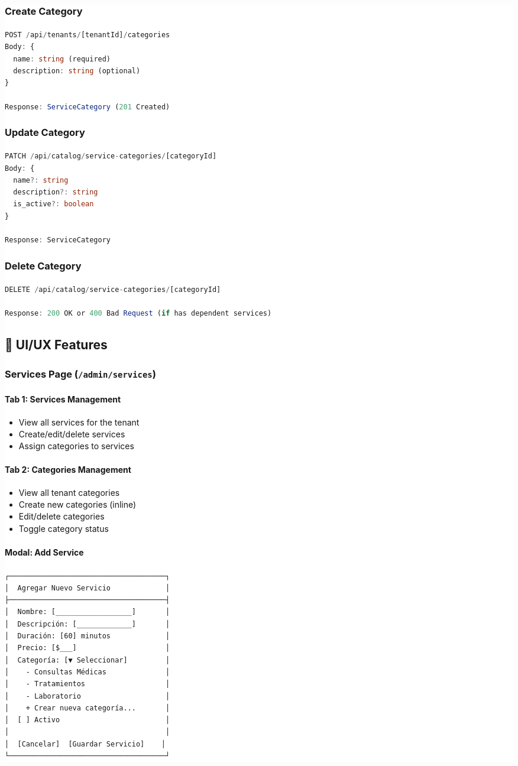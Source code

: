 ### Create Category
```typescript
POST /api/tenants/[tenantId]/categories
Body: {
  name: string (required)
  description: string (optional)
}

Response: ServiceCategory (201 Created)
```

### Update Category
```typescript
PATCH /api/catalog/service-categories/[categoryId]
Body: {
  name?: string
  description?: string
  is_active?: boolean
}

Response: ServiceCategory
```

### Delete Category
```typescript
DELETE /api/catalog/service-categories/[categoryId]

Response: 200 OK or 400 Bad Request (if has dependent services)
```

## 🎨 UI/UX Features

### Services Page (`/admin/services`)

#### Tab 1: Services Management
- View all services for the tenant
- Create/edit/delete services
- Assign categories to services

#### Tab 2: Categories Management
- View all tenant categories
- Create new categories (inline)
- Edit/delete categories
- Toggle category status

#### Modal: Add Service
```
┌─────────────────────────────────────┐
│  Agregar Nuevo Servicio             │
├─────────────────────────────────────┤
│  Nombre: [__________________]       │
│  Descripción: [_____________]       │
│  Duración: [60] minutos             │
│  Precio: [$___]                     │
│  Categoría: [▼ Seleccionar]         │
│    - Consultas Médicas              │
│    - Tratamientos                   │
│    - Laboratorio                    │
│    + Crear nueva categoría...       │
│  [ ] Activo                         │
│                                     │
│  [Cancelar]  [Guardar Servicio]    │
└─────────────────────────────────────┘
```